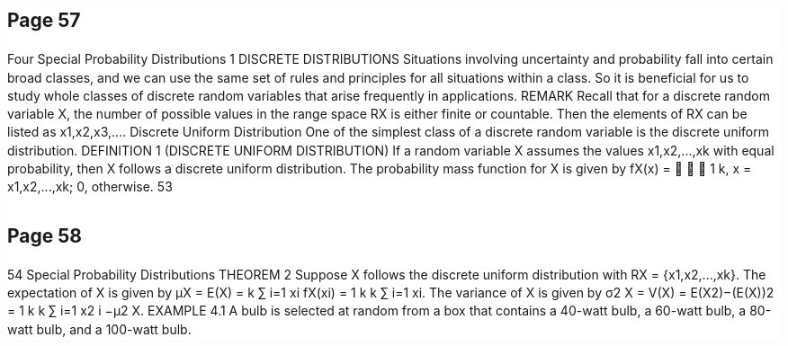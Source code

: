 ## Page 57

Four
Special Probability Distributions
1
DISCRETE DISTRIBUTIONS
Situations involving uncertainty and probability fall into certain broad classes,
and we can use the same set of rules and principles for all situations within a
class.
So it is beneficial for us to study whole classes of discrete random variables
that arise frequently in applications.
REMARK
Recall that for a discrete random variable X, the number of possible values in the
range space RX is either finite or countable.
Then the elements of RX can be listed as x1,x2,x3,....
Discrete Uniform Distribution
One of the simplest class of a discrete random variable is the discrete uniform
distribution.
DEFINITION 1 (DISCRETE UNIFORM DISTRIBUTION)
If a random variable X assumes the values x1,x2,...,xk with equal probability,
then X follows a discrete uniform distribution.
The probability mass function for X is given by
fX(x) =



1
k,
x = x1,x2,...,xk;
0,
otherwise.
53

## Page 58

54
Special Probability Distributions
THEOREM 2
Suppose X follows the discrete uniform distribution with RX = {x1,x2,...,xk}.
The expectation of X is given by
µX = E(X) =
k
∑
i=1
xi fX(xi) = 1
k
k
∑
i=1
xi.
The variance of X is given by
σ2
X = V(X) = E(X2)−(E(X))2 = 1
k
k
∑
i=1
x2
i −µ2
X.
EXAMPLE 4.1
A bulb is selected at random from a box that contains a 40-watt bulb,
a 60-watt bulb, a 80-watt bulb, and a 100-watt bulb.